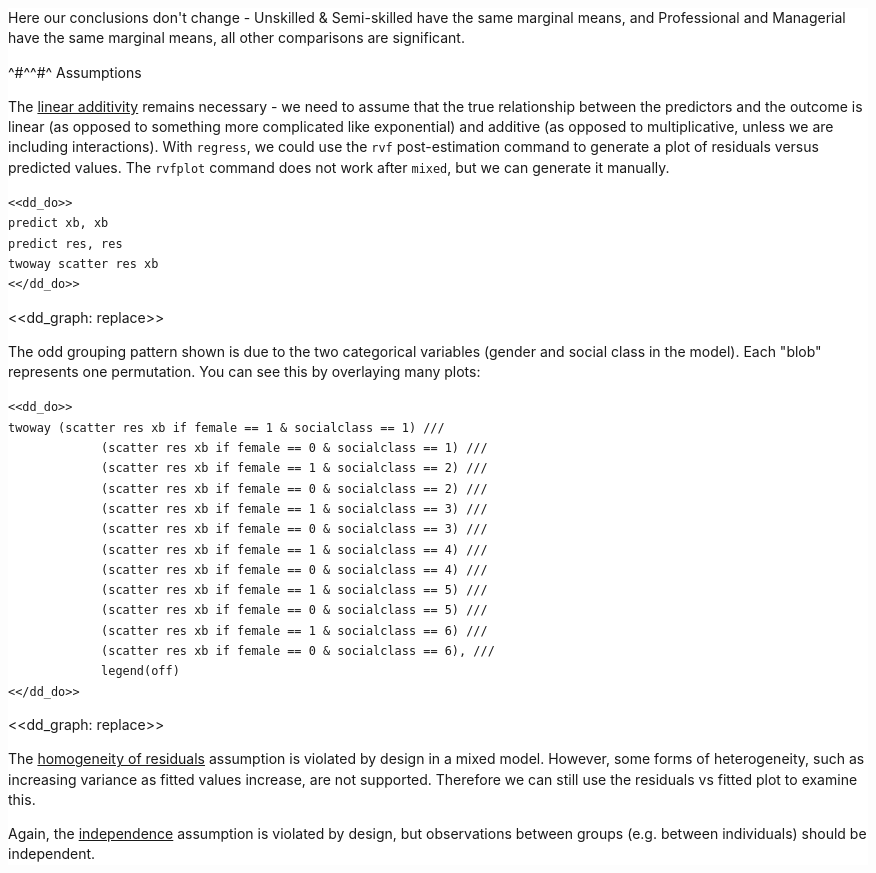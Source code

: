 Here our conclusions don't change - Unskilled & Semi-skilled have the same marginal means, and Professional and Managerial have the same marginal
means, all other comparisons are significant.

^#^^#^ Assumptions

The [linear additivity](regression.html#relationship-is-linear-and-additive) remains necessary - we need to assume that the true relationship between
the predictors and the outcome is linear (as opposed to something more complicated like exponential) and additive (as opposed to multiplicative,
unless we are including interactions). With `regress`, we could use the `rvf` post-estimation command to generate a plot of residuals versus predicted
values. The `rvfplot` command does not work after `mixed`, but we can generate it manually.

~~~~
<<dd_do>>
predict xb, xb
predict res, res
twoway scatter res xb
<</dd_do>>
~~~~

<<dd_graph: replace>>

The odd grouping pattern shown is due to the two categorical variables (gender and social class in the model). Each "blob" represents one
permutation. You can see this by overlaying many plots:

~~~~
<<dd_do>>
twoway (scatter res xb if female == 1 & socialclass == 1) ///
			 (scatter res xb if female == 0 & socialclass == 1) ///
			 (scatter res xb if female == 1 & socialclass == 2) ///
			 (scatter res xb if female == 0 & socialclass == 2) ///
			 (scatter res xb if female == 1 & socialclass == 3) ///
			 (scatter res xb if female == 0 & socialclass == 3) ///
			 (scatter res xb if female == 1 & socialclass == 4) ///
			 (scatter res xb if female == 0 & socialclass == 4) ///
			 (scatter res xb if female == 1 & socialclass == 5) ///
			 (scatter res xb if female == 0 & socialclass == 5) ///
			 (scatter res xb if female == 1 & socialclass == 6) ///
			 (scatter res xb if female == 0 & socialclass == 6), ///
			 legend(off)
<</dd_do>>
~~~~

<<dd_graph: replace>>

The [homogeneity of residuals](regression.html#errors-are-homogeneous) assumption is violated by design in a mixed model. However, some forms of
heterogeneity, such as increasing variance as fitted values increase, are not supported. Therefore we can still use the residuals vs fitted plot to
examine this.

Again, the [independence](regression.html#independence) assumption is violated by design, but observations between groups (e.g. between individuals)
should be independent.
